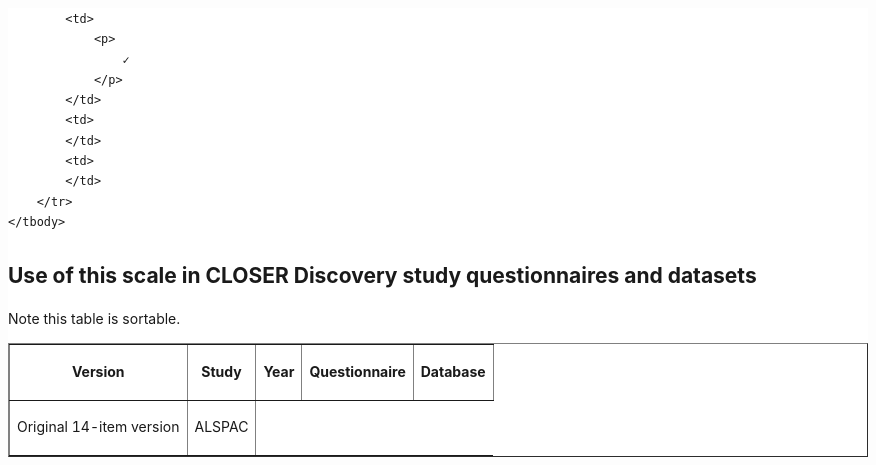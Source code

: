             <td>
                <p>
                    ✓
                </p>
            </td>
            <td>
            </td>
            <td>
            </td>
        </tr>
    </tbody>
</table>
<h2>
        Use of this scale in CLOSER  Discovery study questionnaires and datasets
</h2>
Note this table is sortable.
<table class="table sortable" border="1" cellspacing="0" cellpadding="0" width="95%">
    <colgroup>
        <col>
        <col>
        <col>
        <col>
        <col>
    </colgroup>
    <thead>
        <tr>
            <th>
                <p>
                    <strong>Version</strong>
                </p>
            </th>
            <th>
                <p>
                    <strong>Study</strong>
                </p>
            </th>
            <th>
                <p>
                    <strong>Year</strong>
                </p>
            </th>
            <th>
                <p>
                    <strong>Questionnaire</strong>
                </p>
            </th>
            <th>
                <p>
                    <strong>Database</strong>
                </p>
            </th>
        </tr>
        </thead>
        <tbody>
        <tr>
            <td>
                <p>
                    Original 14-item version
                </p>
            </td>
            <td>
                <p>
                    ALSPAC
                </p>